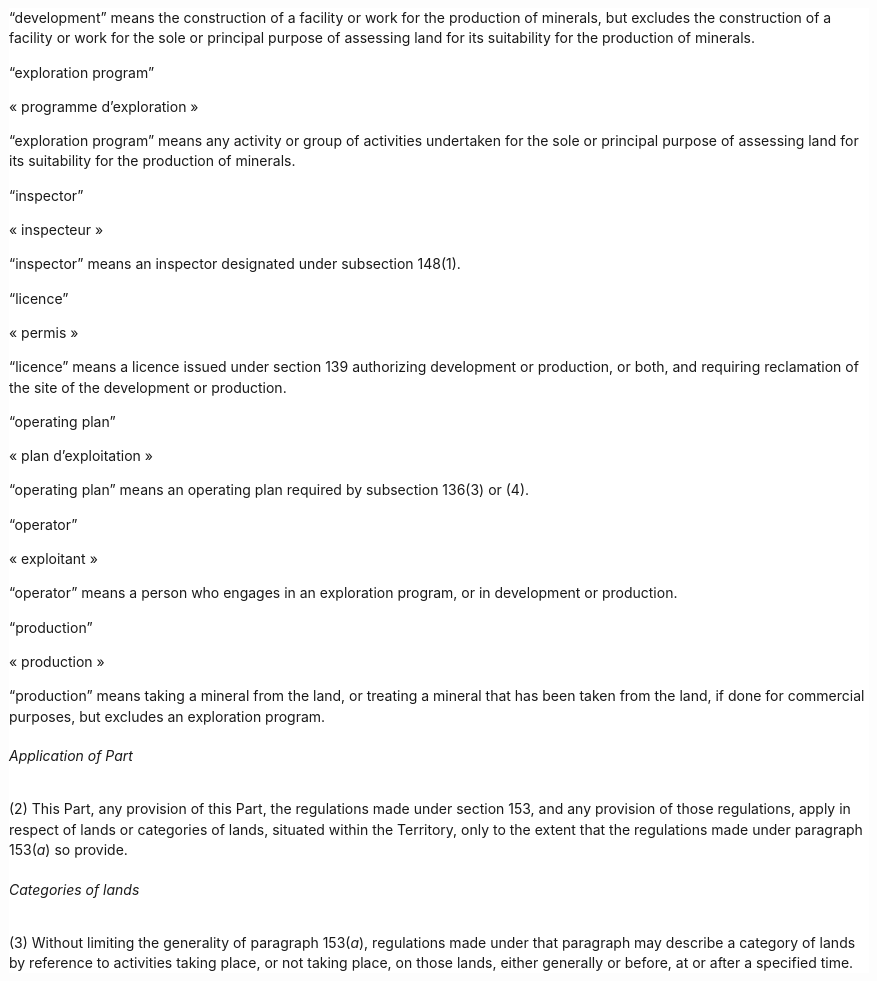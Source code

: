     

“development” means the construction of a facility or work for the production of minerals, but excludes the construction of a facility or work for the sole or principal purpose of assessing land for its suitability for the production of minerals.

“exploration program”

« programme d’exploration »

    

“exploration program” means any activity or group of activities undertaken for the sole or principal purpose of assessing land for its suitability for the production of minerals.

“inspector”

« inspecteur »

    

“inspector” means an inspector designated under subsection 148(1).

“licence”

« permis »

    

“licence” means a licence issued under section 139 authorizing development or production, or both, and requiring reclamation of the site of the development or production.

“operating plan”

« plan d’exploitation »

    

“operating plan” means an operating plan required by subsection 136(3) or (4).

“operator”

« exploitant »

    

“operator” means a person who engages in an exploration program, or in development or production.

“production”

« production »

    

“production” means taking a mineral from the land, or treating a mineral that has been taken from the land, if done for commercial purposes, but excludes an exploration program.

###### Application of Part

(2) This Part, any provision of this Part, the regulations made under section 153, and any provision of those regulations, apply in respect of lands or categories of lands, situated within the Territory, only to the extent that the regulations made under paragraph 153(_a_) so provide.

###### Categories of lands

(3) Without limiting the generality of paragraph 153(_a_), regulations made under that paragraph may describe a category of lands by reference to activities taking place, or not taking place, on those lands, either generally or before, at or after a specified time.
